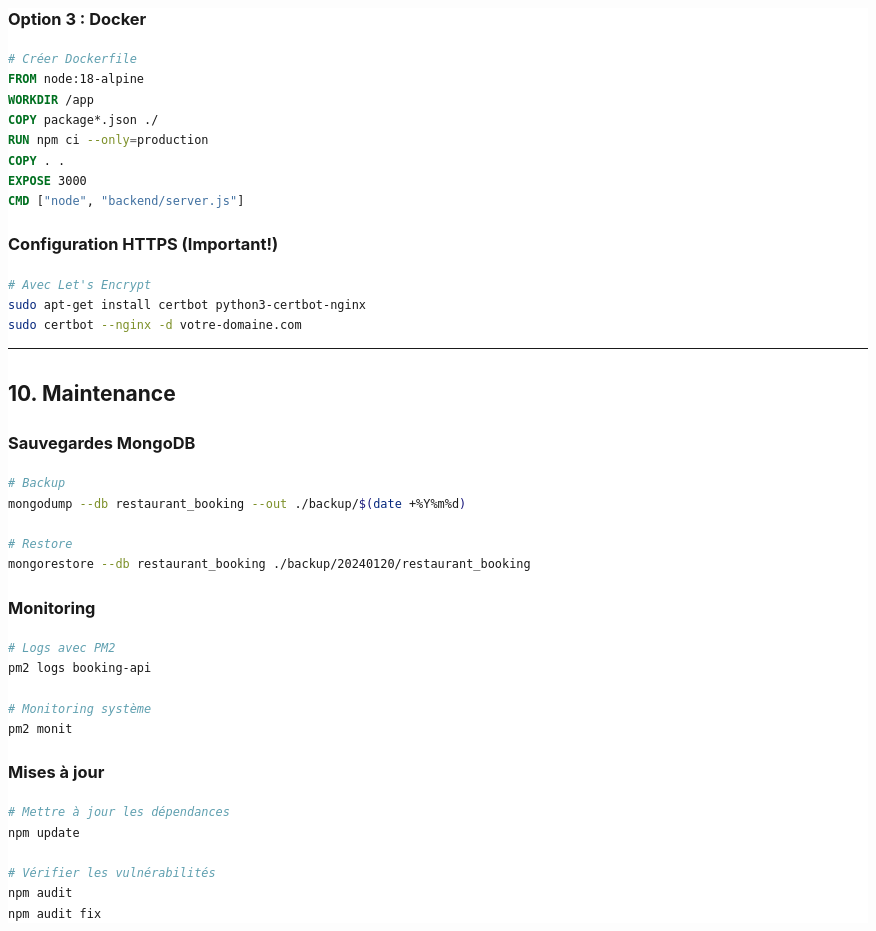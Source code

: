 ### Option 3 : Docker

```dockerfile
# Créer Dockerfile
FROM node:18-alpine
WORKDIR /app
COPY package*.json ./
RUN npm ci --only=production
COPY . .
EXPOSE 3000
CMD ["node", "backend/server.js"]
```

### Configuration HTTPS (Important!)
```bash
# Avec Let's Encrypt
sudo apt-get install certbot python3-certbot-nginx
sudo certbot --nginx -d votre-domaine.com
```

---

## 10. Maintenance

### Sauvegardes MongoDB
```bash
# Backup
mongodump --db restaurant_booking --out ./backup/$(date +%Y%m%d)

# Restore
mongorestore --db restaurant_booking ./backup/20240120/restaurant_booking
```

### Monitoring
```bash
# Logs avec PM2
pm2 logs booking-api

# Monitoring système
pm2 monit
```

### Mises à jour
```bash
# Mettre à jour les dépendances
npm update

# Vérifier les vulnérabilités
npm audit
npm audit fix
```
